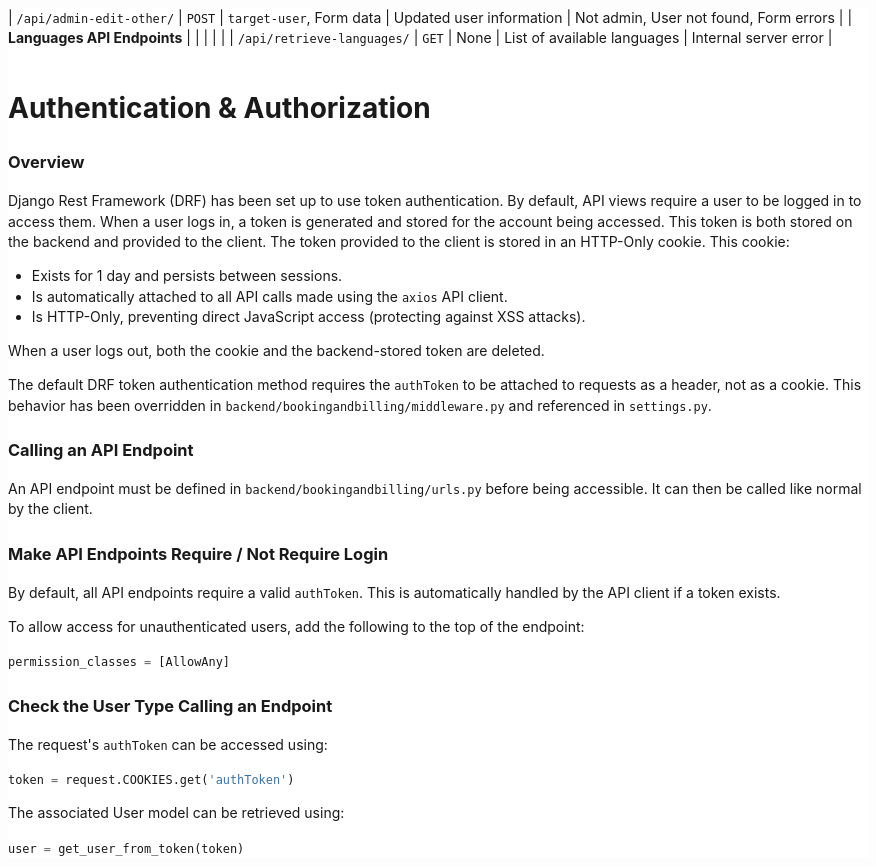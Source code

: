 | `/api/admin-edit-other/`                          | `POST`     | `target-user`, Form data                                               | Updated user information                                 | Not admin, User not found, Form errors                           |
| **Languages API Endpoints**                   |            |                                                                        |                                                            |                                                                  |
| `/api/retrieve-languages/`                        | `GET`      | None                                                                   | List of available languages                              | Internal server error                                            |



# Authentication & Authorization

### Overview
Django Rest Framework (DRF) has been set up to use token authentication. By default, API views require a user to be logged in to access them. When a user logs in, a token is generated and stored for the account being accessed. This token is both stored on the backend and provided to the client. The token provided to the client is stored in an HTTP-Only cookie. This cookie:

- Exists for 1 day and persists between sessions.
- Is automatically attached to all API calls made using the `axios` API client.
- Is HTTP-Only, preventing direct JavaScript access (protecting against XSS attacks).

When a user logs out, both the cookie and the backend-stored token are deleted.

The default DRF token authentication method requires the `authToken` to be attached to requests as a header, not as a cookie. This behavior has been overridden in `backend/bookingandbilling/middleware.py` and referenced in `settings.py`.

### Calling an API Endpoint

An API endpoint must be defined in `backend/bookingandbilling/urls.py` before being accessible. It can then be called like normal by the client.

### Make API Endpoints Require / Not Require Login

By default, all API endpoints require a valid `authToken`. This is automatically handled by the API client if a token exists.

To allow access for unauthenticated users, add the following to the top of the endpoint:

```python
permission_classes = [AllowAny]
```

### Check the User Type Calling an Endpoint

The request's `authToken` can be accessed using:

```python
token = request.COOKIES.get('authToken')
```

The associated User model can be retrieved using:

```python
user = get_user_from_token(token)
```
